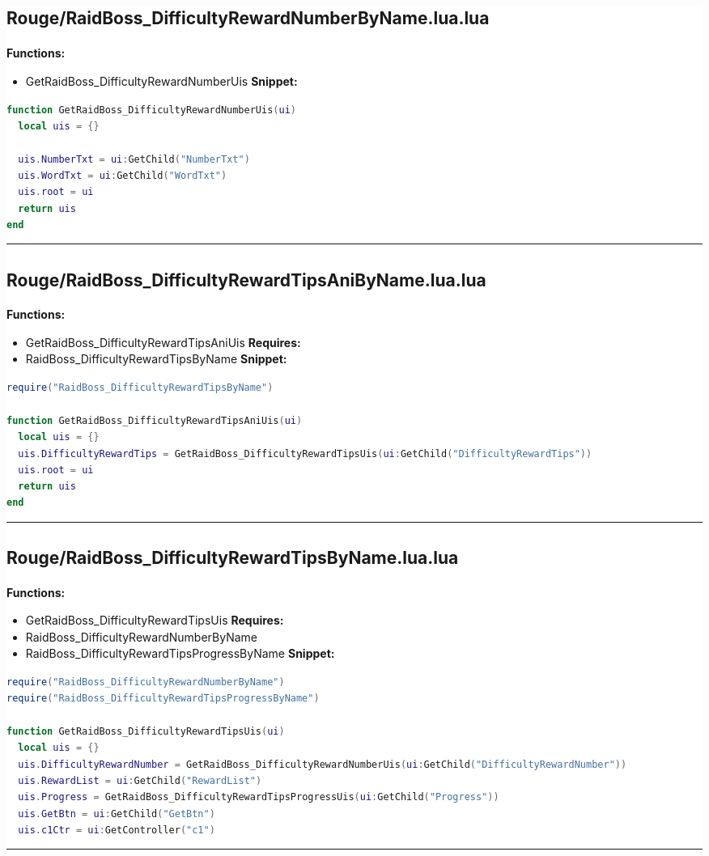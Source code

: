 
## Rouge/RaidBoss_DifficultyRewardNumberByName.lua.lua
**Functions:**
- GetRaidBoss_DifficultyRewardNumberUis
**Snippet:**
```lua
function GetRaidBoss_DifficultyRewardNumberUis(ui)
  local uis = {}
  
  uis.NumberTxt = ui:GetChild("NumberTxt")
  uis.WordTxt = ui:GetChild("WordTxt")
  uis.root = ui
  return uis
end
```

---

## Rouge/RaidBoss_DifficultyRewardTipsAniByName.lua.lua
**Functions:**
- GetRaidBoss_DifficultyRewardTipsAniUis
**Requires:**
- RaidBoss_DifficultyRewardTipsByName
**Snippet:**
```lua
require("RaidBoss_DifficultyRewardTipsByName")

function GetRaidBoss_DifficultyRewardTipsAniUis(ui)
  local uis = {}
  uis.DifficultyRewardTips = GetRaidBoss_DifficultyRewardTipsUis(ui:GetChild("DifficultyRewardTips"))
  uis.root = ui
  return uis
end
```

---

## Rouge/RaidBoss_DifficultyRewardTipsByName.lua.lua
**Functions:**
- GetRaidBoss_DifficultyRewardTipsUis
**Requires:**
- RaidBoss_DifficultyRewardNumberByName
- RaidBoss_DifficultyRewardTipsProgressByName
**Snippet:**
```lua
require("RaidBoss_DifficultyRewardNumberByName")
require("RaidBoss_DifficultyRewardTipsProgressByName")

function GetRaidBoss_DifficultyRewardTipsUis(ui)
  local uis = {}
  uis.DifficultyRewardNumber = GetRaidBoss_DifficultyRewardNumberUis(ui:GetChild("DifficultyRewardNumber"))
  uis.RewardList = ui:GetChild("RewardList")
  uis.Progress = GetRaidBoss_DifficultyRewardTipsProgressUis(ui:GetChild("Progress"))
  uis.GetBtn = ui:GetChild("GetBtn")
  uis.c1Ctr = ui:GetController("c1")
```

---